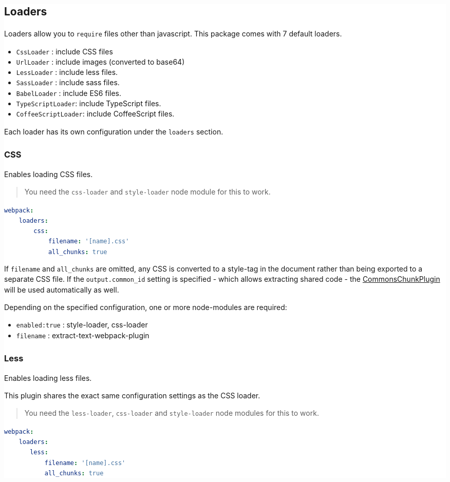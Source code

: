 ## Loaders

Loaders allow you to `require` files other than javascript. This package comes with 7 default loaders.

 - `CssLoader`       : include CSS files
 - `UrlLoader`       : include images (converted to base64)
 - `LessLoader`      : include less files.
 - `SassLoader`      : include sass files.
 - `BabelLoader`     : include ES6 files.
 - `TypeScriptLoader`: include TypeScript files.
 - `CoffeeScriptLoader`: include CoffeeScript files.

Each loader has its own configuration under the `loaders` section.

### CSS

Enables loading CSS files.

> You need the `css-loader` and `style-loader` node module for this to work.

```yaml
webpack:
    loaders:
        css:
            filename: '[name].css'
            all_chunks: true
```

If `filename` and `all_chunks` are omitted, any CSS is converted to a style-tag in the document rather than being
exported to a separate CSS file. If the `output.common_id` setting is specified - which allows extracting shared code -
the [CommonsChunkPlugin](http://webpack.github.io/docs/list-of-plugins.html#commonschunkplugin) will be used
automatically as well.

Depending on the specified configuration, one or more node-modules are required:

 - `enabled:true` : style-loader, css-loader
 - `filename` : extract-text-webpack-plugin

### Less

Enables loading less files.

This plugin shares the exact same configuration settings as the CSS loader.

> You need the `less-loader`, `css-loader` and `style-loader` node modules for this to work.

```yaml
webpack:
    loaders:
       less:
           filename: '[name].css'
           all_chunks: true
```
